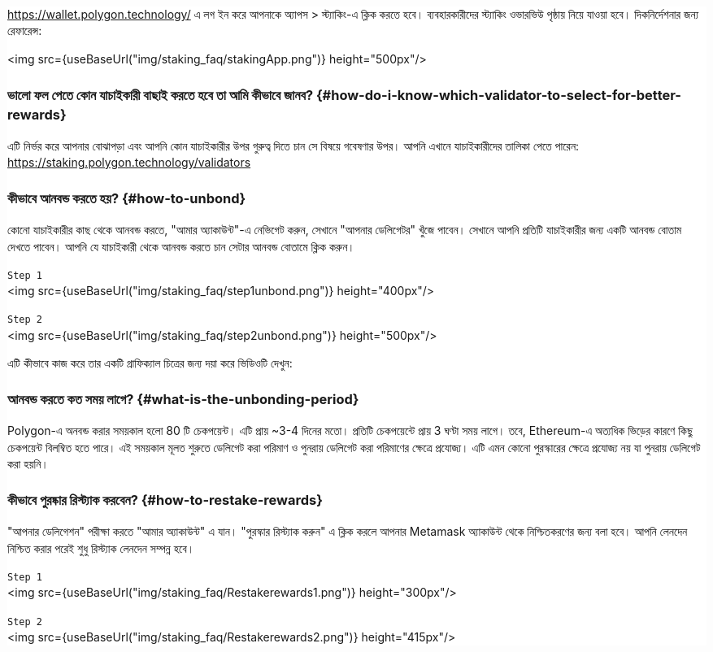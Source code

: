 https://wallet.polygon.technology/ এ লগ ইন করে আপনাকে অ্যাপস > স্ট্যাকিং-এ ক্লিক করতে হবে। ব্যবহারকারীদের স্ট্যাকিং ওভারভিউ পৃষ্ঠায় নিয়ে যাওয়া হবে। দিকনির্দেশনার জন্য রেফারেন্স:

<img src={useBaseUrl("img/staking_faq/stakingApp.png")} height="500px"/>

### ভালো ফল পেতে কোন যাচাইকারী বাছাই করতে হবে তা আমি কীভাবে জানব? {#how-do-i-know-which-validator-to-select-for-better-rewards}

এটি নির্ভর করে আপনার বোঝাপড়া এবং আপনি কোন যাচাইকারীর উপর গুরুত্ব দিতে চান সে বিষয়ে গবেষণার উপর। আপনি এখানে যাচাইকারীদের তালিকা পেতে পারেন: https://staking.polygon.technology/validators

### কীভাবে আনবন্ড করতে হয়? {#how-to-unbond}

কোনো যাচাইকারীর কাছ থেকে আনবন্ড করতে, "আমার অ্যাকাউন্ট"-এ নেভিগেট করুন, সেখানে "আপনার ডেলিগেটর" খুঁজে পাবেন। সেখানে আপনি প্রতিটি যাচাইকারীর জন্য একটি আনবন্ড বোতাম দেখতে পাবেন। আপনি যে যাচাইকারী থেকে আনবন্ড করতে চান সেটার আনবন্ড বোতামে ক্লিক করুন।

`Step 1` <br/>
<img src={useBaseUrl("img/staking_faq/step1unbond.png")} height="400px"/><br/>

`Step 2` <br/>
<img src={useBaseUrl("img/staking_faq/step2unbond.png")} height="500px"/><br/>

এটি কীভাবে কাজ করে তার একটি গ্রাফিক্যাল চিত্রের জন্য দয়া করে ভিডিওটি দেখুন:

<video width="70%" height="70%" controls="true" >
  <source type="video/mp4" src="/img/staking_faq/unbonding.mov"></source>
  <p>আপনার ব্রাউজার এই ভিডিও এলিমেন্ট সাপোর্ট করে না।</p>
</video>

### আনবন্ড করতে কত সময় লাগে? {#what-is-the-unbonding-period}

Polygon-এ অনবন্ড করার সময়কাল হলো 80 টি চেকপয়েন্ট। এটি প্রায় ~3-4 দিনের মতো। প্রতিটি চেকপয়েন্টে প্রায় 3 ঘণ্টা সময় লাগে। তবে, Ethereum-এ অত্যধিক ভিড়ের কারণে কিছু চেকপয়েন্ট বিলম্বিত হতে পারে। এই সময়কাল মূলত শুরুতে ডেলিগেট করা পরিমাণ ও পুনরায় ডেলিগেট করা পরিমাণের ক্ষেত্রে প্রযোজ্য। এটি এমন কোনো পুরস্কারের ক্ষেত্রে প্রযোজ্য নয় যা পুনরায় ডেলিগেট করা হয়নি।

### কীভাবে পুরষ্কার রিস্ট্যাক করবেন? {#how-to-restake-rewards}

"আপনার ডেলিগেশন" পরীক্ষা করতে "আমার অ্যাকাউন্ট" এ যান। "পুরস্কার রিস্ট্যাক করুন" এ ক্লিক করলে আপনার Metamask অ্যাকাউন্ট থেকে নিশ্চিতকরণের জন্য বলা হবে। আপনি লেনদেন নিশ্চিত করার পরেই শুধু রিস্ট্যাক লেনদেন সম্পন্ন হবে।

`Step 1` <br/>
<img src={useBaseUrl("img/staking_faq/Restakerewards1.png")} height="300px"/><br/>

`Step 2` <br/>
<img src={useBaseUrl("img/staking_faq/Restakerewards2.png")} height="415px"/><br/>
